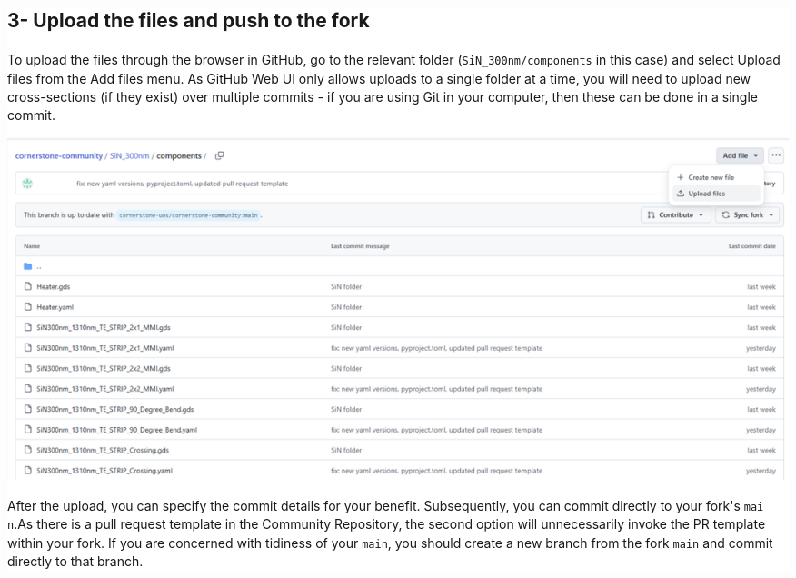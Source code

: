 ## 3- Upload the files and push to the fork

To upload the files through the browser in GitHub, go to the relevant folder (`SiN_300nm/components` in this case) and select <span class="title-ref">Upload files</span> from the <span class="title-ref">Add files</span> menu. As GitHub Web UI only allows uploads to a single folder at a time, you will need to upload new cross-sections (if they exist) over multiple commits - if you are using Git in your computer, then these can be done in a single commit.

<img src="../_static/Upload_1.png" class="align-center" width="900" alt="image" />

After the upload, you can specify the commit details for your benefit. Subsequently, you can commit directly to your fork's `main`.As there is a pull request template in the Community Repository, the second option will unnecessarily invoke the PR template within your fork. If you are concerned with tidiness of your `main`, you should create a new branch from the fork `main` and commit directly to that branch.
